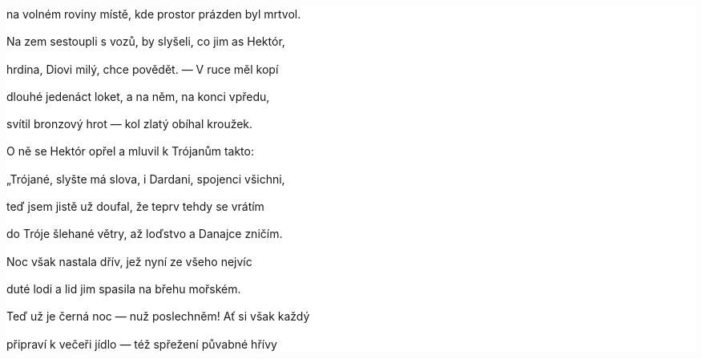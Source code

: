 <section>

na volném roviny místě, kde prostor prázden byl mrtvol.

Na zem sestoupli s vozů, by slyšeli, co jim as Hektór,

</section>

<section>

hrdina, Diovi milý, chce povědět. — V ruce měl kopí

</section>

<section>

dlouhé jedenáct loket, a na něm, na konci vpředu,

</section>

<section>

svítil bronzový hrot — kol zlatý obíhal kroužek.

</section>

<section>

O ně se Hektór opřel a mluvil k Trójanům takto:

„Trójané, slyšte má slova, i Dardani, spojenci všichni,

</section>

<section>

teď jsem jistě už doufal, že teprv tehdy se vrátím

</section>

<section>

do Tróje šlehané větry, až loďstvo a Danajce zničím.

</section>

<section>

Noc však nastala dřív, jež nyní ze všeho nejvíc

</section>

<section>

duté lodi a lid jim spasila na břehu mořském.

Teď už je černá noc — nuž poslechněm! Ať si však každý

</section>

<section>

připraví k večeři jídlo — též spřežení půvabné hřívy

</section>
